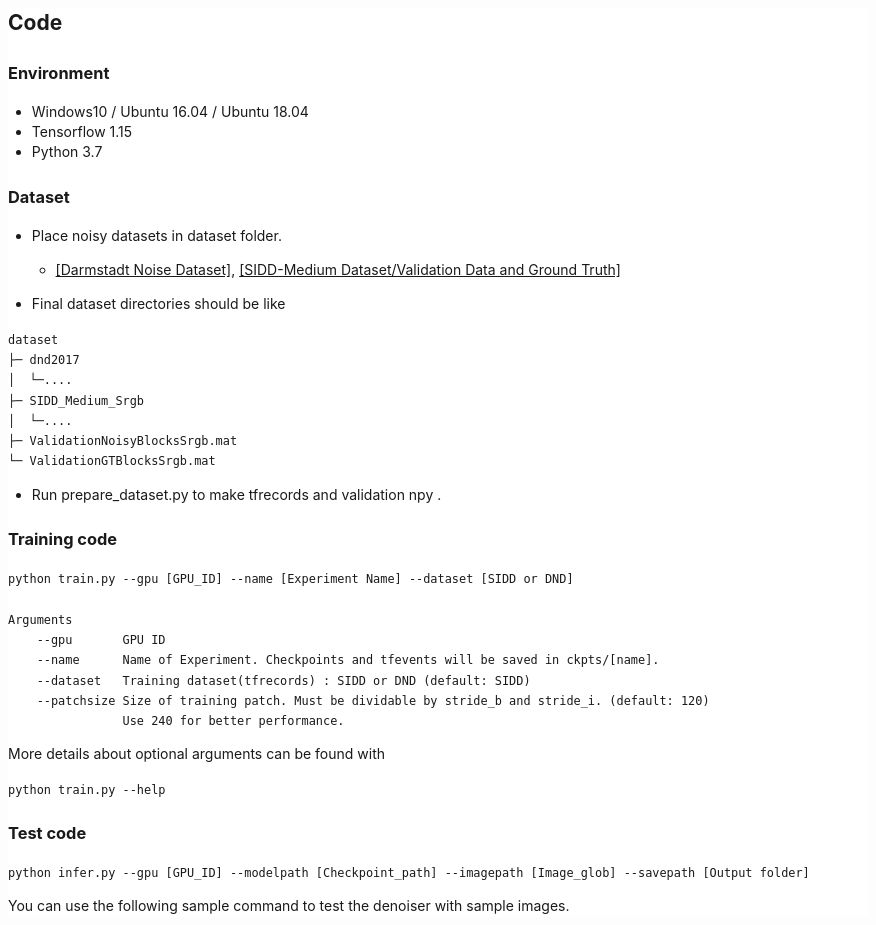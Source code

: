 ## Code


### Environment

-	Windows10 / Ubuntu 16.04 / Ubuntu 18.04
-	Tensorflow 1.15
-	Python 3.7

### Dataset

- Place noisy datasets in dataset folder.
  - [[Darmstadt Noise Dataset]](https://noise.visinf.tu-darmstadt.de/), [[SIDD-Medium Dataset/Validation Data and Ground Truth]](https://www.eecs.yorku.ca/~kamel/sidd/)

- Final dataset directories should be like 
```
dataset
├─ dnd2017
│  └─....
├─ SIDD_Medium_Srgb
│  └─....
├─ ValidationNoisyBlocksSrgb.mat
└─ ValidationGTBlocksSrgb.mat
```

- Run prepare_dataset.py to make tfrecords and validation npy .

[comment]: <> (- you can use custom images as training dataset by glob command for dataset argument)

### Training code
```
python train.py --gpu [GPU_ID] --name [Experiment Name] --dataset [SIDD or DND]

Arguments
    --gpu       GPU ID
    --name      Name of Experiment. Checkpoints and tfevents will be saved in ckpts/[name].
    --dataset   Training dataset(tfrecords) : SIDD or DND (default: SIDD)
    --patchsize Size of training patch. Must be dividable by stride_b and stride_i. (default: 120)
                Use 240 for better performance.
```


More details about optional arguments can be found with 
```
python train.py --help 
```


### Test code

```
python infer.py --gpu [GPU_ID] --modelpath [Checkpoint_path] --imagepath [Image_glob] --savepath [Output folder]
```

You can use the following sample command to test the denoiser with sample images.
